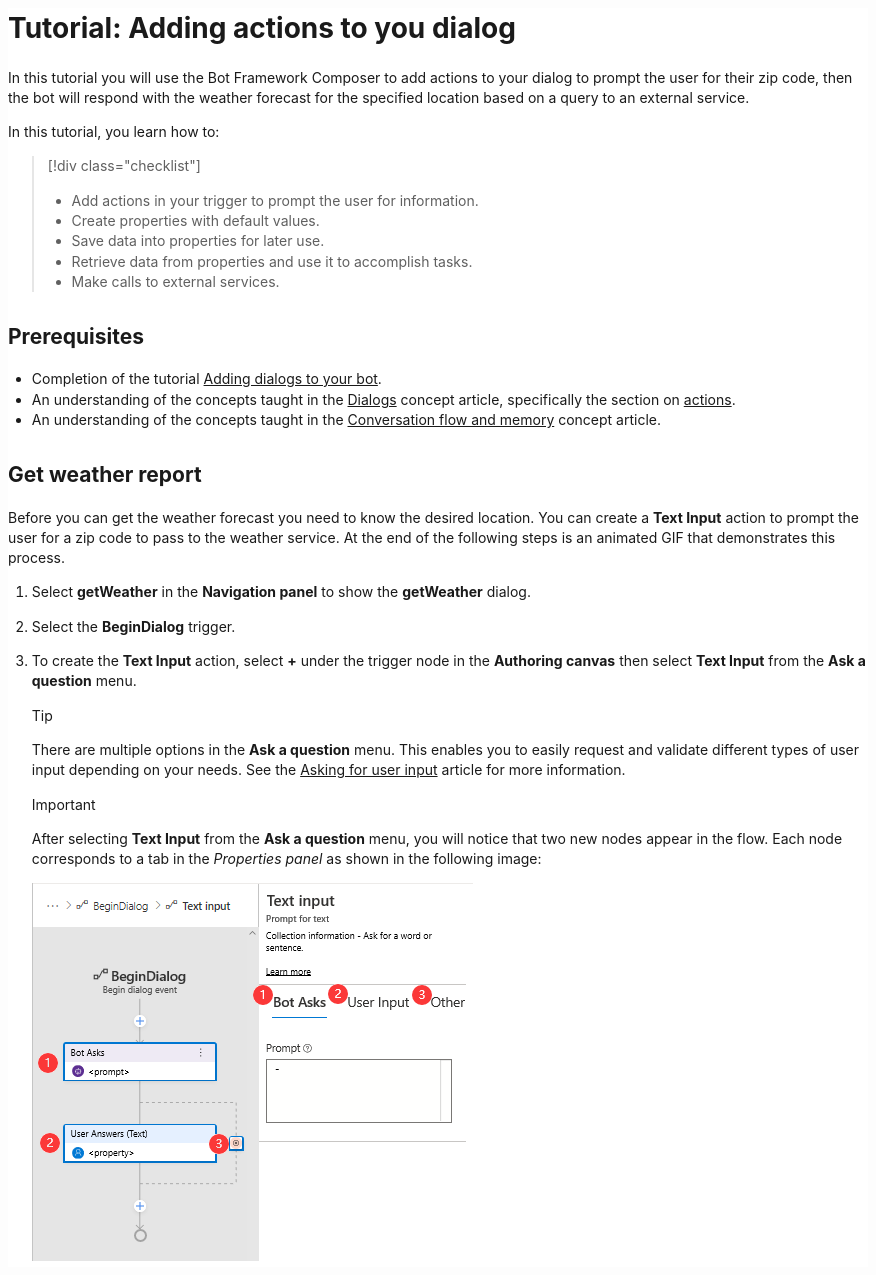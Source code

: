 # Tutorial: Adding actions to you dialog

In this tutorial you will use the Bot Framework Composer to add actions to your dialog to prompt the user for their zip code, then the bot will respond with the weather forecast for the specified location based on a query to an external service.

In this tutorial, you learn how to:

> [!div class="checklist"]
> * Add actions in your trigger to prompt the user for information.
> * Create properties with default values.
> * Save data into properties for later use.
> * Retrieve data from properties and use it to accomplish tasks.
> * Make calls to external services.

## Prerequisites
- Completion of the tutorial [Adding dialogs to your bot](./tutorial-add-dialog.md).
- An understanding of the concepts taught in the [Dialogs](../concept-dialog.md) concept article, specifically the section on [actions](../concept-dialog.md#action).
- An understanding of the concepts taught in the [Conversation flow and memory](../concept-dialog.md) concept article.

## Get weather report
Before you can get the weather forecast you need to know the desired location. You can create a **Text Input** action to prompt the user for a zip code to pass to the weather service. At the end of the following steps is an animated GIF that demonstrates this process.

1. Select **getWeather** in the **Navigation panel** to show the **getWeather** dialog.

2. Select the **BeginDialog** trigger.

3. To create the **Text Input** action, select **+** under the trigger node in the **Authoring canvas** then select **Text Input** from the **Ask a question** menu.

      > [!TIP] 
      > There are multiple options in the **Ask a question** menu. This enables you to easily request and validate different types of user input depending on your needs. See the [Asking for user input](../how-to-ask-for-user-input.md) article for more information.

      > [!IMPORTANT] 
      > After selecting **Text Input** from the **Ask a question** menu, you will notice that two new nodes appear in the flow. Each node corresponds to a tab in the _Properties panel_ as shown in the following image:

      ![Set the Default value property](../media/tutorial-weatherbot/03/user-prompts.png)
      